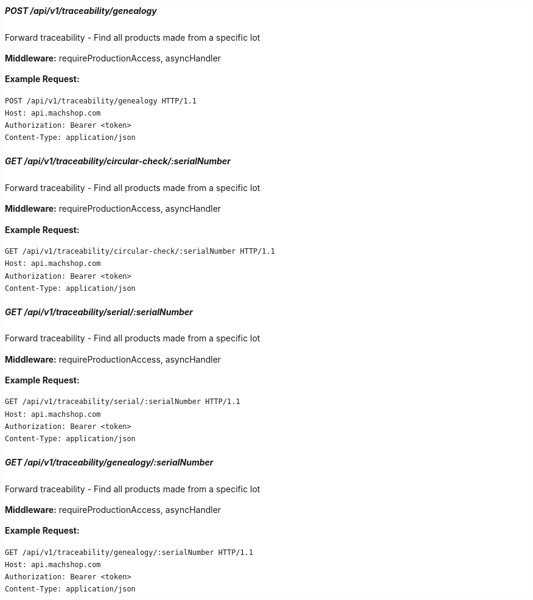 ##### POST /api/v1/traceability/genealogy

Forward traceability - Find all products made from a specific lot

**Middleware:** requireProductionAccess, asyncHandler

**Example Request:**

```http
POST /api/v1/traceability/genealogy HTTP/1.1
Host: api.machshop.com
Authorization: Bearer <token>
Content-Type: application/json
```

##### GET /api/v1/traceability/circular-check/:serialNumber

Forward traceability - Find all products made from a specific lot

**Middleware:** requireProductionAccess, asyncHandler

**Example Request:**

```http
GET /api/v1/traceability/circular-check/:serialNumber HTTP/1.1
Host: api.machshop.com
Authorization: Bearer <token>
Content-Type: application/json
```

##### GET /api/v1/traceability/serial/:serialNumber

Forward traceability - Find all products made from a specific lot

**Middleware:** requireProductionAccess, asyncHandler

**Example Request:**

```http
GET /api/v1/traceability/serial/:serialNumber HTTP/1.1
Host: api.machshop.com
Authorization: Bearer <token>
Content-Type: application/json
```

##### GET /api/v1/traceability/genealogy/:serialNumber

Forward traceability - Find all products made from a specific lot

**Middleware:** requireProductionAccess, asyncHandler

**Example Request:**

```http
GET /api/v1/traceability/genealogy/:serialNumber HTTP/1.1
Host: api.machshop.com
Authorization: Bearer <token>
Content-Type: application/json
```

